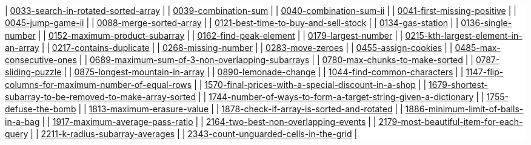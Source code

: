 | [0033-search-in-rotated-sorted-array](https://github.com/Georgiandurgesh/DSA-Task-Durgesh-Bahadur-2215000645-/tree/master/0033-search-in-rotated-sorted-array) |
| [0039-combination-sum](https://github.com/Georgiandurgesh/DSA-Task-Durgesh-Bahadur-2215000645-/tree/master/0039-combination-sum) |
| [0040-combination-sum-ii](https://github.com/Georgiandurgesh/DSA-Task-Durgesh-Bahadur-2215000645-/tree/master/0040-combination-sum-ii) |
| [0041-first-missing-positive](https://github.com/Georgiandurgesh/DSA-Task-Durgesh-Bahadur-2215000645-/tree/master/0041-first-missing-positive) |
| [0045-jump-game-ii](https://github.com/Georgiandurgesh/DSA-Task-Durgesh-Bahadur-2215000645-/tree/master/0045-jump-game-ii) |
| [0088-merge-sorted-array](https://github.com/Georgiandurgesh/DSA-Task-Durgesh-Bahadur-2215000645-/tree/master/0088-merge-sorted-array) |
| [0121-best-time-to-buy-and-sell-stock](https://github.com/Georgiandurgesh/DSA-Task-Durgesh-Bahadur-2215000645-/tree/master/0121-best-time-to-buy-and-sell-stock) |
| [0134-gas-station](https://github.com/Georgiandurgesh/DSA-Task-Durgesh-Bahadur-2215000645-/tree/master/0134-gas-station) |
| [0136-single-number](https://github.com/Georgiandurgesh/DSA-Task-Durgesh-Bahadur-2215000645-/tree/master/0136-single-number) |
| [0152-maximum-product-subarray](https://github.com/Georgiandurgesh/DSA-Task-Durgesh-Bahadur-2215000645-/tree/master/0152-maximum-product-subarray) |
| [0162-find-peak-element](https://github.com/Georgiandurgesh/DSA-Task-Durgesh-Bahadur-2215000645-/tree/master/0162-find-peak-element) |
| [0179-largest-number](https://github.com/Georgiandurgesh/DSA-Task-Durgesh-Bahadur-2215000645-/tree/master/0179-largest-number) |
| [0215-kth-largest-element-in-an-array](https://github.com/Georgiandurgesh/DSA-Task-Durgesh-Bahadur-2215000645-/tree/master/0215-kth-largest-element-in-an-array) |
| [0217-contains-duplicate](https://github.com/Georgiandurgesh/DSA-Task-Durgesh-Bahadur-2215000645-/tree/master/0217-contains-duplicate) |
| [0268-missing-number](https://github.com/Georgiandurgesh/DSA-Task-Durgesh-Bahadur-2215000645-/tree/master/0268-missing-number) |
| [0283-move-zeroes](https://github.com/Georgiandurgesh/DSA-Task-Durgesh-Bahadur-2215000645-/tree/master/0283-move-zeroes) |
| [0455-assign-cookies](https://github.com/Georgiandurgesh/DSA-Task-Durgesh-Bahadur-2215000645-/tree/master/0455-assign-cookies) |
| [0485-max-consecutive-ones](https://github.com/Georgiandurgesh/DSA-Task-Durgesh-Bahadur-2215000645-/tree/master/0485-max-consecutive-ones) |
| [0689-maximum-sum-of-3-non-overlapping-subarrays](https://github.com/Georgiandurgesh/DSA-Task-Durgesh-Bahadur-2215000645-/tree/master/0689-maximum-sum-of-3-non-overlapping-subarrays) |
| [0780-max-chunks-to-make-sorted](https://github.com/Georgiandurgesh/DSA-Task-Durgesh-Bahadur-2215000645-/tree/master/0780-max-chunks-to-make-sorted) |
| [0787-sliding-puzzle](https://github.com/Georgiandurgesh/DSA-Task-Durgesh-Bahadur-2215000645-/tree/master/0787-sliding-puzzle) |
| [0875-longest-mountain-in-array](https://github.com/Georgiandurgesh/DSA-Task-Durgesh-Bahadur-2215000645-/tree/master/0875-longest-mountain-in-array) |
| [0890-lemonade-change](https://github.com/Georgiandurgesh/DSA-Task-Durgesh-Bahadur-2215000645-/tree/master/0890-lemonade-change) |
| [1044-find-common-characters](https://github.com/Georgiandurgesh/DSA-Task-Durgesh-Bahadur-2215000645-/tree/master/1044-find-common-characters) |
| [1147-flip-columns-for-maximum-number-of-equal-rows](https://github.com/Georgiandurgesh/DSA-Task-Durgesh-Bahadur-2215000645-/tree/master/1147-flip-columns-for-maximum-number-of-equal-rows) |
| [1570-final-prices-with-a-special-discount-in-a-shop](https://github.com/Georgiandurgesh/DSA-Task-Durgesh-Bahadur-2215000645-/tree/master/1570-final-prices-with-a-special-discount-in-a-shop) |
| [1679-shortest-subarray-to-be-removed-to-make-array-sorted](https://github.com/Georgiandurgesh/DSA-Task-Durgesh-Bahadur-2215000645-/tree/master/1679-shortest-subarray-to-be-removed-to-make-array-sorted) |
| [1744-number-of-ways-to-form-a-target-string-given-a-dictionary](https://github.com/Georgiandurgesh/DSA-Task-Durgesh-Bahadur-2215000645-/tree/master/1744-number-of-ways-to-form-a-target-string-given-a-dictionary) |
| [1755-defuse-the-bomb](https://github.com/Georgiandurgesh/DSA-Task-Durgesh-Bahadur-2215000645-/tree/master/1755-defuse-the-bomb) |
| [1813-maximum-erasure-value](https://github.com/Georgiandurgesh/DSA-Task-Durgesh-Bahadur-2215000645-/tree/master/1813-maximum-erasure-value) |
| [1878-check-if-array-is-sorted-and-rotated](https://github.com/Georgiandurgesh/DSA-Task-Durgesh-Bahadur-2215000645-/tree/master/1878-check-if-array-is-sorted-and-rotated) |
| [1886-minimum-limit-of-balls-in-a-bag](https://github.com/Georgiandurgesh/DSA-Task-Durgesh-Bahadur-2215000645-/tree/master/1886-minimum-limit-of-balls-in-a-bag) |
| [1917-maximum-average-pass-ratio](https://github.com/Georgiandurgesh/DSA-Task-Durgesh-Bahadur-2215000645-/tree/master/1917-maximum-average-pass-ratio) |
| [2164-two-best-non-overlapping-events](https://github.com/Georgiandurgesh/DSA-Task-Durgesh-Bahadur-2215000645-/tree/master/2164-two-best-non-overlapping-events) |
| [2179-most-beautiful-item-for-each-query](https://github.com/Georgiandurgesh/DSA-Task-Durgesh-Bahadur-2215000645-/tree/master/2179-most-beautiful-item-for-each-query) |
| [2211-k-radius-subarray-averages](https://github.com/Georgiandurgesh/DSA-Task-Durgesh-Bahadur-2215000645-/tree/master/2211-k-radius-subarray-averages) |
| [2343-count-unguarded-cells-in-the-grid](https://github.com/Georgiandurgesh/DSA-Task-Durgesh-Bahadur-2215000645-/tree/master/2343-count-unguarded-cells-in-the-grid) |